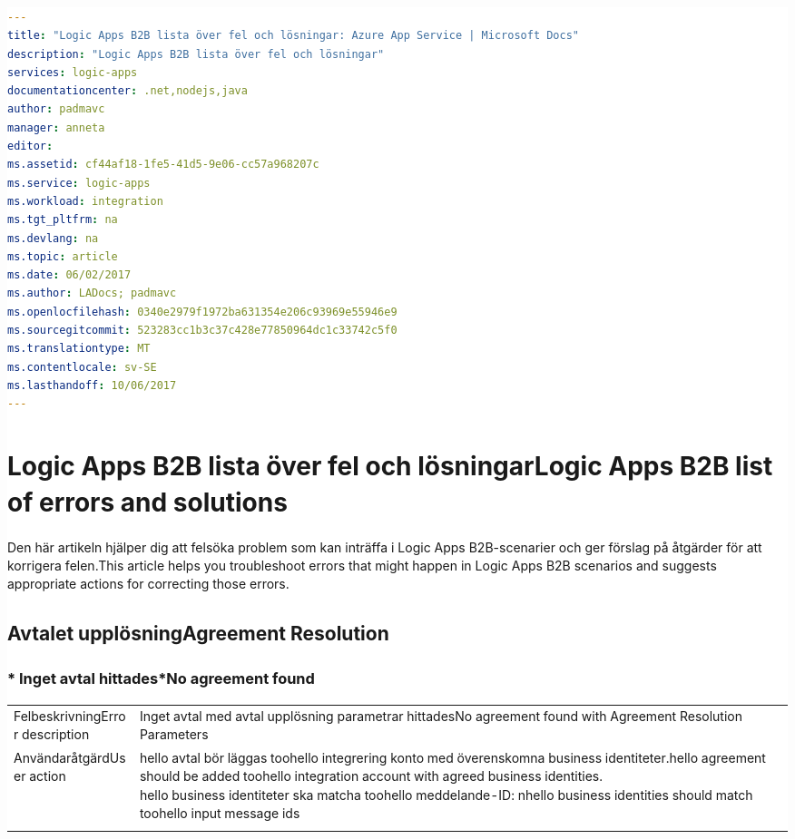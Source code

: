 ```yaml
---
title: "Logic Apps B2B lista över fel och lösningar: Azure App Service | Microsoft Docs"
description: "Logic Apps B2B lista över fel och lösningar"
services: logic-apps
documentationcenter: .net,nodejs,java
author: padmavc
manager: anneta
editor: 
ms.assetid: cf44af18-1fe5-41d5-9e06-cc57a968207c
ms.service: logic-apps
ms.workload: integration
ms.tgt_pltfrm: na
ms.devlang: na
ms.topic: article
ms.date: 06/02/2017
ms.author: LADocs; padmavc
ms.openlocfilehash: 0340e2979f1972ba631354e206c93969e55946e9
ms.sourcegitcommit: 523283cc1b3c37c428e77850964dc1c33742c5f0
ms.translationtype: MT
ms.contentlocale: sv-SE
ms.lasthandoff: 10/06/2017
---
```

# <a name="logic-apps-b2b-list-of-errors-and-solutions"></a><span data-ttu-id="dfb34-103">Logic Apps B2B lista över fel och lösningar</span><span class="sxs-lookup"><span data-stu-id="dfb34-103">Logic Apps B2B list of errors and solutions</span></span>  
<span data-ttu-id="dfb34-104">Den här artikeln hjälper dig att felsöka problem som kan inträffa i Logic Apps B2B-scenarier och ger förslag på åtgärder för att korrigera felen.</span><span class="sxs-lookup"><span data-stu-id="dfb34-104">This article helps you troubleshoot errors that might happen in Logic Apps B2B scenarios and suggests appropriate actions for correcting those errors.</span></span>


## <a name="agreement-resolution"></a><span data-ttu-id="dfb34-105">Avtalet upplösning</span><span class="sxs-lookup"><span data-stu-id="dfb34-105">Agreement Resolution</span></span>

### <a name="no-agreement-found"></a><span data-ttu-id="dfb34-106">* Inget avtal hittades</span><span class="sxs-lookup"><span data-stu-id="dfb34-106">*No agreement found</span></span> 

|   |   |  
|---|---|
| <span data-ttu-id="dfb34-107">Felbeskrivning</span><span class="sxs-lookup"><span data-stu-id="dfb34-107">Error description</span></span> | <span data-ttu-id="dfb34-108">Inget avtal med avtal upplösning parametrar hittades</span><span class="sxs-lookup"><span data-stu-id="dfb34-108">No agreement found with Agreement Resolution Parameters</span></span>|    
| <span data-ttu-id="dfb34-109">Användaråtgärd</span><span class="sxs-lookup"><span data-stu-id="dfb34-109">User action</span></span> | <span data-ttu-id="dfb34-110">hello avtal bör läggas toohello integrering konto med överenskomna business identiteter.</span><span class="sxs-lookup"><span data-stu-id="dfb34-110">hello agreement should be added toohello integration account with agreed business identities.</span></span></br> <span data-ttu-id="dfb34-111">hello business identiteter ska matcha toohello meddelande-ID: n</span><span class="sxs-lookup"><span data-stu-id="dfb34-111">hello business identities should match toohello input message ids</span></span>|  
|   |   |
